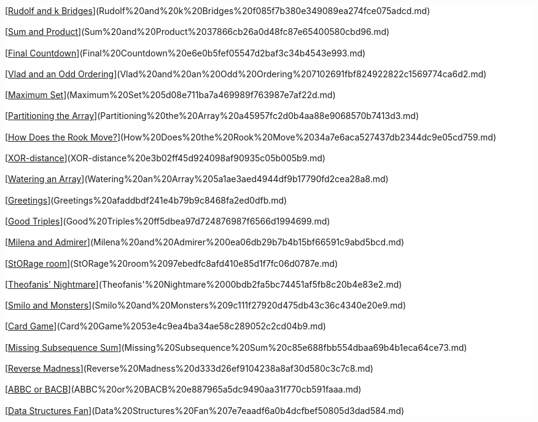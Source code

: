[[Rudolf and k Bridges](https://codeforces.com/problemset/problem/1941/E)](Rudolf%20and%20k%20Bridges%20f085f7b380e349089ea274fce075adcd.md)

[[Sum and Product](https://codeforces.com/problemset/problem/1857/F)](Sum%20and%20Product%2037866cb26a0d48fc87e65400580cbd96.md)

[[Final Countdown](https://codeforces.com/problemset/problem/1932/E)](Final%20Countdown%20e6e0b5fef05547d2baf3c34b4543e993.md)

[[Vlad and an Odd Ordering](https://codeforces.com/problemset/problem/1926/E)](Vlad%20and%20an%20Odd%20Ordering%207102691fbf824922822c1569774ca6d2.md)

[[Maximum Set](https://codeforces.com/problemset/problem/1796/C)](Maximum%20Set%205d08e711ba7a469989f763987e7af22d.md)

[[Partitioning the Array](https://codeforces.com/problemset/problem/1920/C)](Partitioning%20the%20Array%20a45957fc2d0b4aa88e9068570b7413d3.md)

[[How Does the Rook Move?](https://codeforces.com/contest/1957/problem/C)](How%20Does%20the%20Rook%20Move%2034a7e6aca527437db2344dc9e05cd759.md)

[[XOR-distance](https://codeforces.com/contest/1918/problem/C)](XOR-distance%20e3b02ff45d924098af90935c05b005b9.md)

[[Watering an Array](https://codeforces.com/problemset/problem/1917/C)](Watering%20an%20Array%205a1ae3aed4944df9b17790fd2cea28a8.md)

[[Greetings](https://codeforces.com/problemset/problem/1915/F)](Greetings%20afaddbdf241e4b79b9c8468fa2ed0dfb.md)

[[Good Triples](https://codeforces.com/problemset/problem/1907/E)](Good%20Triples%20ff5dbea97d724876987f6566d1994699.md)

[[Milena and Admirer](https://codeforces.com/problemset/problem/1898/B)](Milena%20and%20Admirer%200ea06db29b7b4b15bf66591c9abd5bcd.md)

[[StORage room](https://codeforces.com/problemset/problem/1903/B)](StORage%20room%2097ebedfc8afd410e85d1f7fc06d0787e.md)

[[Theofanis' Nightmare](https://codeforces.com/contest/1903/problem/C)](Theofanis'%20Nightmare%2000bdb2fa5bc74451af5fb8c20b4e83e2.md)

[[Smilo and Monsters](https://codeforces.com/problemset/problem/1891/C)](Smilo%20and%20Monsters%209c111f27920d475db43c36c4340e20e9.md)

[[Card Game](https://codeforces.com/problemset/problem/1882/C)](Card%20Game%2053e4c9ea4ba34ae58c289052c2cd04b9.md)

[[Missing Subsequence Sum](https://codeforces.com/problemset/problem/1966/D)](Missing%20Subsequence%20Sum%20c85e688fbb554dbaa69b4b1eca64ce73.md)

[[Reverse Madness](https://codeforces.com/problemset/problem/1878/D)](Reverse%20Madness%20d333d26ef9104238a8af30d580c3c7c8.md)

[[ABBC or BACB](https://codeforces.com/problemset/problem/1873/G)](ABBC%20or%20BACB%20e887965a5dc9490aa31f770cb591faaa.md)

[[Data Structures Fan](https://codeforces.com/problemset/problem/1872/E)](Data%20Structures%20Fan%207e7eaadf6a0b4dcfbef50805d3dad584.md)

